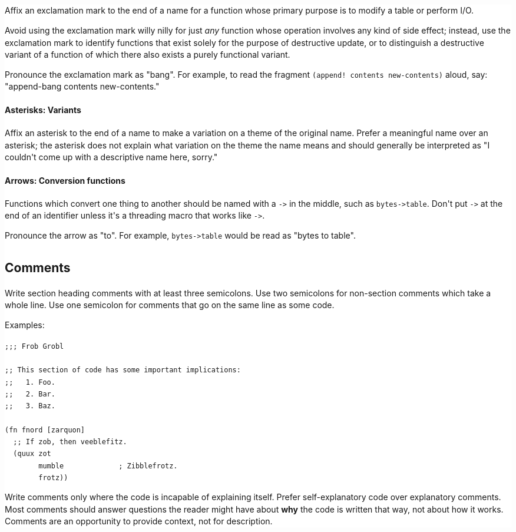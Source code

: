 Affix an exclamation mark to the end of a name for a function whose primary
purpose is to modify a table or perform I/O.

Avoid using the exclamation mark willy nilly for just *any* function whose
operation involves any kind of side effect; instead, use the exclamation mark
to identify functions that exist solely for the purpose of destructive
update, or to distinguish a destructive variant of a function of which there
also exists a purely functional variant.

Pronounce the exclamation mark as "bang".  For example, to read the fragment
`(append! contents new-contents)` aloud, say: "append-bang contents
new-contents."

#### Asterisks: Variants

Affix an asterisk to the end of a name to make a variation on a theme of the
original name. Prefer a meaningful name over an asterisk; the asterisk does
not explain what variation on the theme the name means and should generally
be interpreted as "I couldn't come up with a descriptive name here, sorry."

#### Arrows: Conversion functions

Functions which convert one thing to another should be named with a `->` in
the middle, such as `bytes->table`. Don't put `->` at the end of an
identifier unless it's a threading macro that works like `->`.

Pronounce the arrow as "to". For example, `bytes->table` would be read
as "bytes to table".

## Comments

Write section heading comments with at least three semicolons. Use two
semicolons for non-section comments which take a whole line. Use one
semicolon for comments that go on the same line as some code.

Examples:

```fennel
;;; Frob Grobl

;; This section of code has some important implications:
;;   1. Foo.
;;   2. Bar.
;;   3. Baz.

(fn fnord [zarquon]
  ;; If zob, then veeblefitz.
  (quux zot
        mumble             ; Zibblefrotz.
        frotz))
```

Write comments only where the code is incapable of explaining itself.  Prefer
self-explanatory code over explanatory comments. Most comments should answer
questions the reader might have about **why** the code is written that way,
not about how it works. Comments are an opportunity to provide context, not
for description.


[1]: https://git.sr.ht/~technomancy/fnlfmt
[2]: https://blog.janestreet.com/whats-in-a-name/
[3]: https://jacobian.org/2009/nov/10/what-to-write/
[4]: https://fennel-lang.org/values